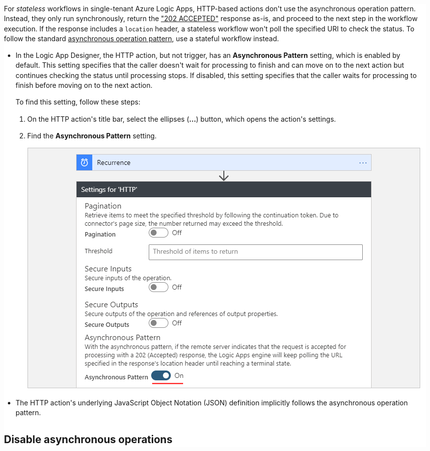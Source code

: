 For *stateless* workflows in single-tenant Azure Logic Apps, HTTP-based actions don't use the asynchronous operation pattern. Instead, they only run synchronously, return the ["202 ACCEPTED"](https://www.w3.org/Protocols/rfc2616/rfc2616-sec10.html#sec10.2.3) response as-is, and proceed to the next step in the workflow execution. If the response includes a `location` header, a stateless workflow won't poll the specified URI to check the status. To follow the standard [asynchronous operation pattern](/azure/architecture/patterns/async-request-reply), use a stateful workflow instead.

* In the Logic App Designer, the HTTP action, but not trigger, has an **Asynchronous Pattern** setting, which is enabled by default. This setting specifies that the caller doesn't wait for processing to finish and can move on to the next action but continues checking the status until processing stops. If disabled, this setting specifies that the caller waits for processing to finish before moving on to the next action.

  To find this setting, follow these steps:

  1. On the HTTP action's title bar, select the ellipses (**...**) button, which opens the action's settings.

  1. Find the **Asynchronous Pattern** setting.

     !["Asynchronous Pattern" setting](./media/connectors-native-http/asynchronous-pattern-setting.png)

* The HTTP action's underlying JavaScript Object Notation (JSON) definition implicitly follows the asynchronous operation pattern.

<a name="disable-asynchronous-operations"></a>

## Disable asynchronous operations
